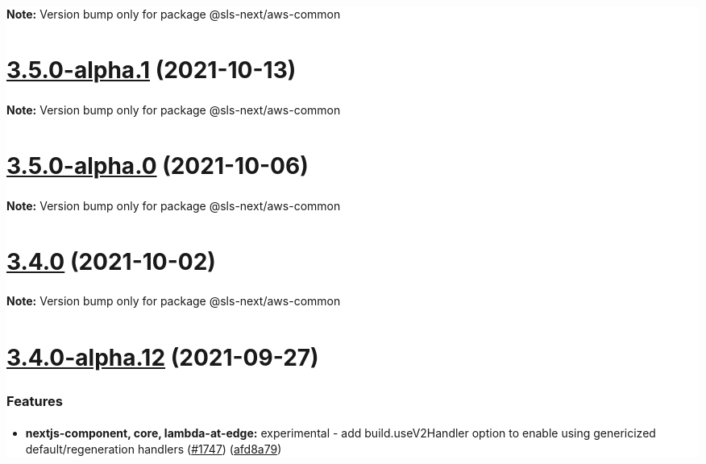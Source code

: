 **Note:** Version bump only for package @sls-next/aws-common

# [3.5.0-alpha.1](https://github.com/serverless-nextjs/serverless-next.js/compare/v3.5.0-alpha.0...v3.5.0-alpha.1) (2021-10-13)

**Note:** Version bump only for package @sls-next/aws-common

# [3.5.0-alpha.0](https://github.com/serverless-nextjs/serverless-next.js/compare/v3.4.0...v3.5.0-alpha.0) (2021-10-06)

**Note:** Version bump only for package @sls-next/aws-common

# [3.4.0](https://github.com/serverless-nextjs/serverless-next.js/compare/v3.4.0-alpha.14...v3.4.0) (2021-10-02)

**Note:** Version bump only for package @sls-next/aws-common

# [3.4.0-alpha.12](https://github.com/serverless-nextjs/serverless-next.js/compare/v3.4.0-alpha.11...v3.4.0-alpha.12) (2021-09-27)

### Features

- **nextjs-component, core, lambda-at-edge:** experimental - add build.useV2Handler option to enable using genericized default/regeneration handlers ([#1747](https://github.com/serverless-nextjs/serverless-next.js/issues/1747)) ([afd8a79](https://github.com/serverless-nextjs/serverless-next.js/commit/afd8a79a5a19adb631f627198a9e7d904bbf34c6))
